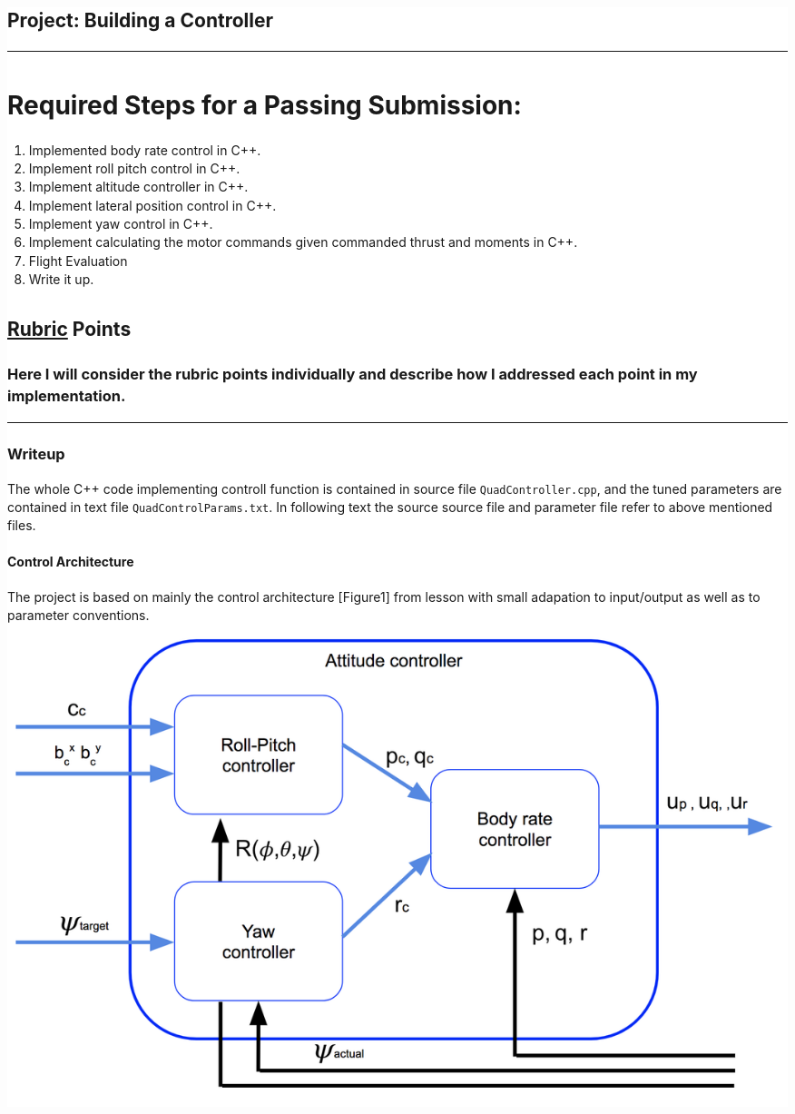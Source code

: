 ## Project: Building a Controller

---


# Required Steps for a Passing Submission:
1. Implemented body rate control in C++.
2. Implement roll pitch control in C++.
3. Implement altitude controller in C++.
4. Implement lateral position control in C++.
5. Implement yaw control in C++.
6. Implement calculating the motor commands given commanded thrust and moments in C++.
7. Flight Evaluation
8. Write it up.

## [Rubric](https://review.udacity.com/#!/rubrics/1643/view) Points
### Here I will consider the rubric points individually and describe how I addressed each point in my implementation.  

---
### Writeup
The whole C++ code implementing controll function is contained in source file `QuadController.cpp`, and the tuned parameters are contained in text file `QuadControlParams.txt`. In following text the source source file and parameter file refer to above mentioned files.

#### Control Architecture
The project is based on mainly the control architecture [Figure1] from lesson with small adapation to input/output as well as to parameter conventions.
![Overall Control Achitecture from Lesson](./animations/control2.png)